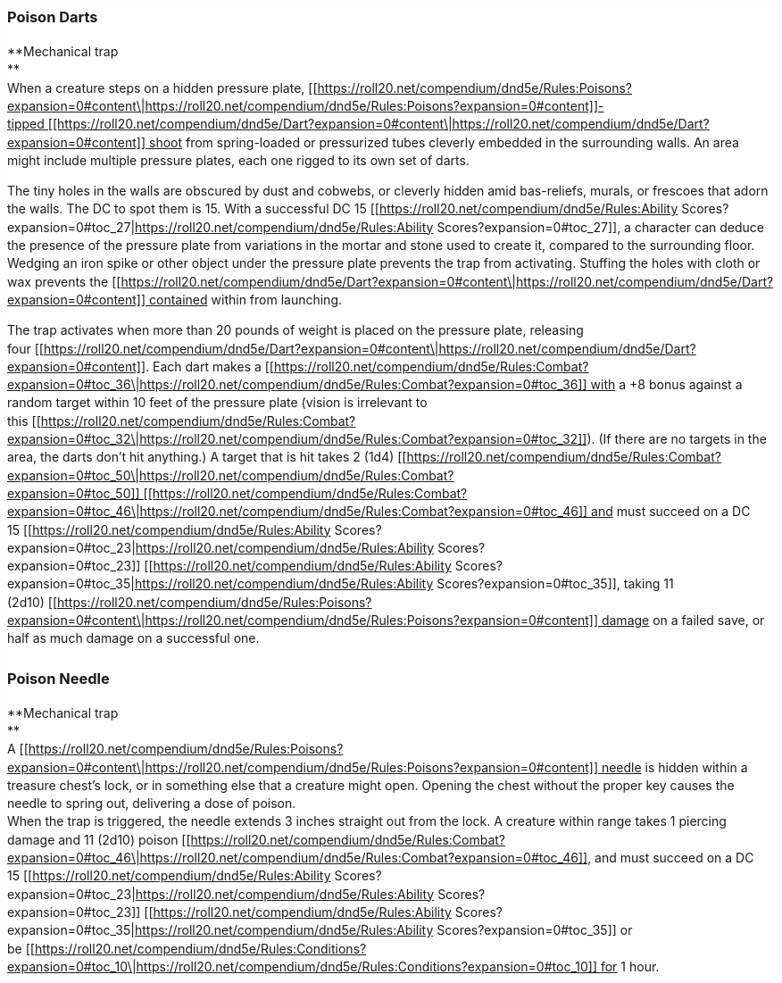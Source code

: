 
### Poison Darts

**Mechanical trap  
**  
When a creature steps on a hidden pressure plate, [[https://roll20.net/compendium/dnd5e/Rules:Poisons?expansion=0#content\|https://roll20.net/compendium/dnd5e/Rules:Poisons?expansion=0#content]]-tipped [[https://roll20.net/compendium/dnd5e/Dart?expansion=0#content\|https://roll20.net/compendium/dnd5e/Dart?expansion=0#content]] shoot from spring-loaded or pressurized tubes cleverly embedded in the surrounding walls. An area might include multiple pressure plates, each one rigged to its own set of darts.  
  
The tiny holes in the walls are obscured by dust and cobwebs, or cleverly hidden amid bas-reliefs, murals, or frescoes that adorn the walls. The DC to spot them is 15. With a successful DC 15 [[https://roll20.net/compendium/dnd5e/Rules:Ability Scores?expansion=0#toc_27\|https://roll20.net/compendium/dnd5e/Rules:Ability Scores?expansion=0#toc_27]], a character can deduce the presence of the pressure plate from variations in the mortar and stone used to create it, compared to the surrounding floor. Wedging an iron spike or other object under the pressure plate prevents the trap from activating. Stuffing the holes with cloth or wax prevents the [[https://roll20.net/compendium/dnd5e/Dart?expansion=0#content\|https://roll20.net/compendium/dnd5e/Dart?expansion=0#content]] contained within from launching.  
  
The trap activates when more than 20 pounds of weight is placed on the pressure plate, releasing four [[https://roll20.net/compendium/dnd5e/Dart?expansion=0#content\|https://roll20.net/compendium/dnd5e/Dart?expansion=0#content]]. Each dart makes a [[https://roll20.net/compendium/dnd5e/Rules:Combat?expansion=0#toc_36\|https://roll20.net/compendium/dnd5e/Rules:Combat?expansion=0#toc_36]] with a +8 bonus against a random target within 10 feet of the pressure plate (vision is irrelevant to this [[https://roll20.net/compendium/dnd5e/Rules:Combat?expansion=0#toc_32\|https://roll20.net/compendium/dnd5e/Rules:Combat?expansion=0#toc_32]]). (If there are no targets in the area, the darts don’t hit anything.) A target that is hit takes 2 (1d4) [[https://roll20.net/compendium/dnd5e/Rules:Combat?expansion=0#toc_50\|https://roll20.net/compendium/dnd5e/Rules:Combat?expansion=0#toc_50]] [[https://roll20.net/compendium/dnd5e/Rules:Combat?expansion=0#toc_46\|https://roll20.net/compendium/dnd5e/Rules:Combat?expansion=0#toc_46]] and must succeed on a DC 15 [[https://roll20.net/compendium/dnd5e/Rules:Ability Scores?expansion=0#toc_23\|https://roll20.net/compendium/dnd5e/Rules:Ability Scores?expansion=0#toc_23]] [[https://roll20.net/compendium/dnd5e/Rules:Ability Scores?expansion=0#toc_35\|https://roll20.net/compendium/dnd5e/Rules:Ability Scores?expansion=0#toc_35]], taking 11 (2d10) [[https://roll20.net/compendium/dnd5e/Rules:Poisons?expansion=0#content\|https://roll20.net/compendium/dnd5e/Rules:Poisons?expansion=0#content]] damage on a failed save, or half as much damage on a successful one.  
  

### Poison Needle

**Mechanical trap  
**  
A [[https://roll20.net/compendium/dnd5e/Rules:Poisons?expansion=0#content\|https://roll20.net/compendium/dnd5e/Rules:Poisons?expansion=0#content]] needle is hidden within a treasure chest’s lock, or in something else that a creature might open. Opening the chest without the proper key causes the needle to spring out, delivering a dose of poison.  
When the trap is triggered, the needle extends 3 inches straight out from the lock. A creature within range takes 1 piercing damage and 11 (2d10) poison [[https://roll20.net/compendium/dnd5e/Rules:Combat?expansion=0#toc_46\|https://roll20.net/compendium/dnd5e/Rules:Combat?expansion=0#toc_46]], and must succeed on a DC 15 [[https://roll20.net/compendium/dnd5e/Rules:Ability Scores?expansion=0#toc_23\|https://roll20.net/compendium/dnd5e/Rules:Ability Scores?expansion=0#toc_23]] [[https://roll20.net/compendium/dnd5e/Rules:Ability Scores?expansion=0#toc_35\|https://roll20.net/compendium/dnd5e/Rules:Ability Scores?expansion=0#toc_35]] or be [[https://roll20.net/compendium/dnd5e/Rules:Conditions?expansion=0#toc_10\|https://roll20.net/compendium/dnd5e/Rules:Conditions?expansion=0#toc_10]] for 1 hour.  
  